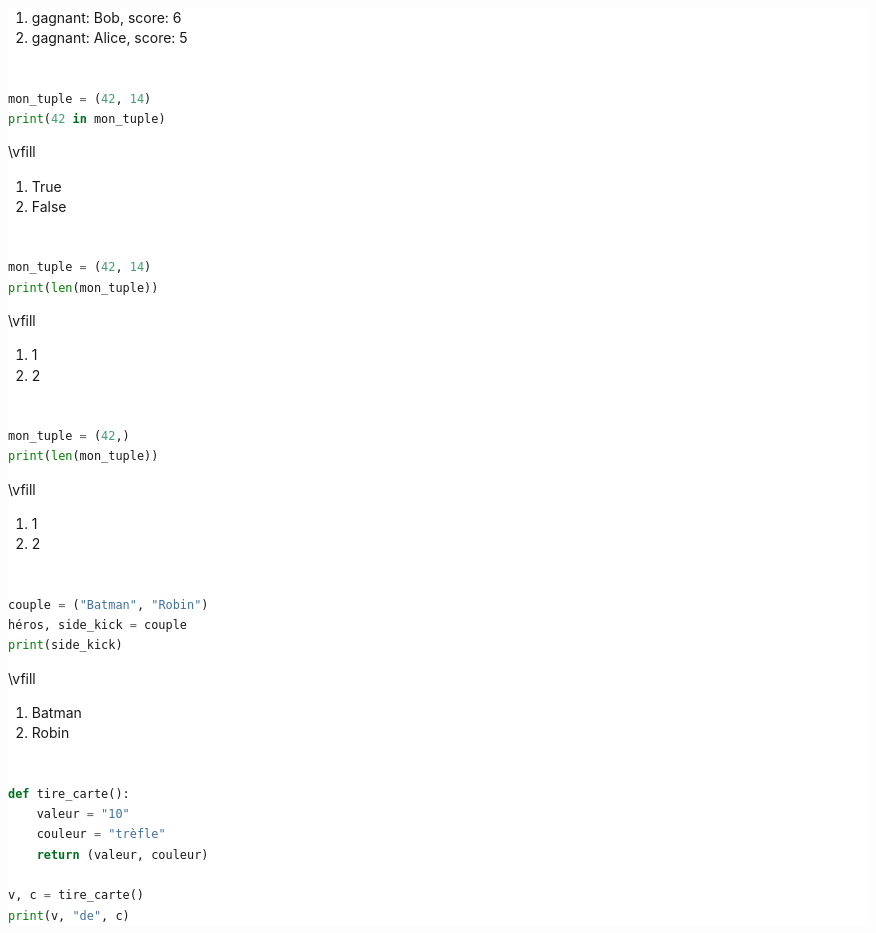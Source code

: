 1. gagnant: Bob, score: 6
2. gagnant: Alice, score: 5

#

```python
mon_tuple = (42, 14)
print(42 in mon_tuple)
```

\vfill

1. True
2. False

#

```python
mon_tuple = (42, 14)
print(len(mon_tuple))
```

\vfill

1. 1
2. 2

#

```python
mon_tuple = (42,)
print(len(mon_tuple))
```

\vfill

1. 1
2. 2

#


```python
couple = ("Batman", "Robin")
héros, side_kick = couple
print(side_kick)
```

\vfill

1. Batman
2. Robin

#

```python
def tire_carte():
    valeur = "10"
    couleur = "trèfle"
    return (valeur, couleur)

v, c = tire_carte()
print(v, "de", c)
```
